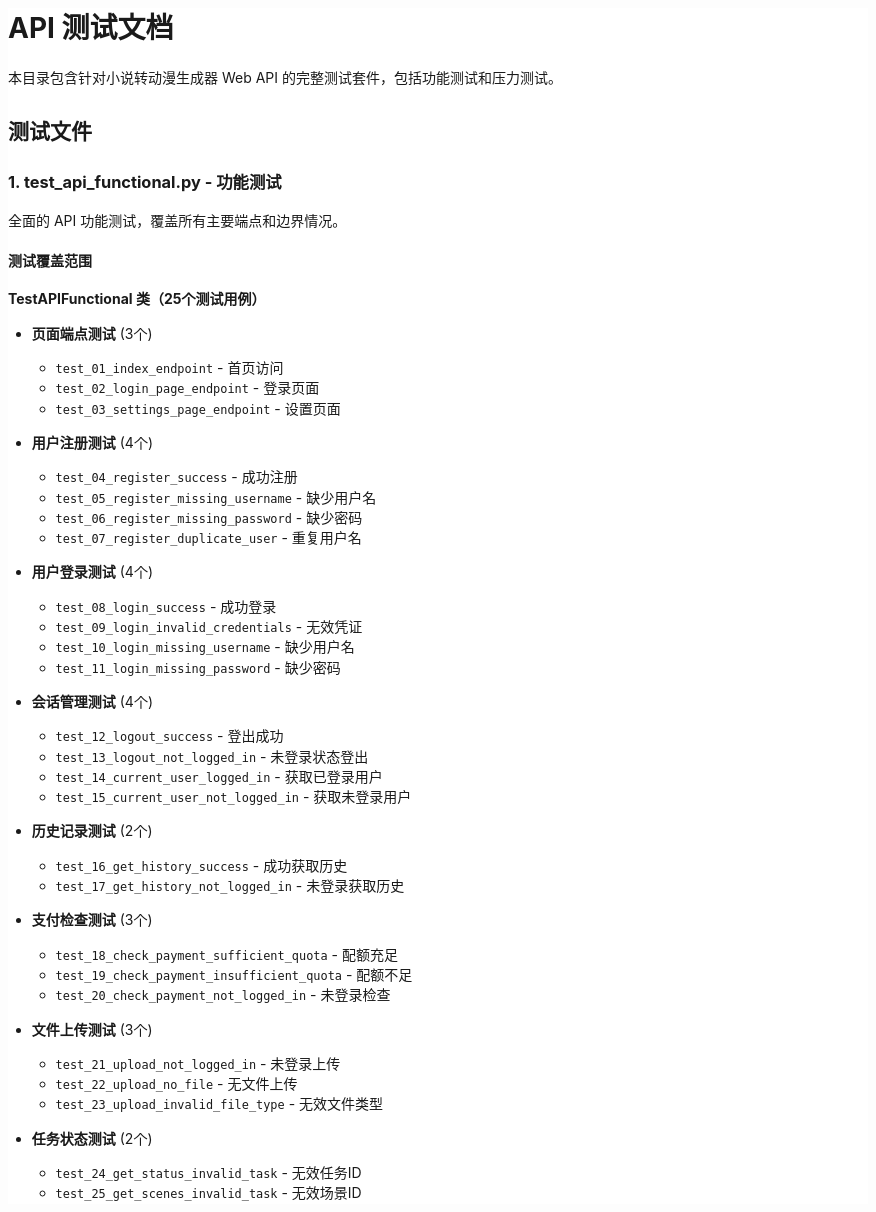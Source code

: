 # API 测试文档

本目录包含针对小说转动漫生成器 Web API 的完整测试套件，包括功能测试和压力测试。

## 测试文件

### 1. test_api_functional.py - 功能测试

全面的 API 功能测试，覆盖所有主要端点和边界情况。

#### 测试覆盖范围

**TestAPIFunctional 类（25个测试用例）**

- **页面端点测试** (3个)
  - `test_01_index_endpoint` - 首页访问
  - `test_02_login_page_endpoint` - 登录页面
  - `test_03_settings_page_endpoint` - 设置页面

- **用户注册测试** (4个)
  - `test_04_register_success` - 成功注册
  - `test_05_register_missing_username` - 缺少用户名
  - `test_06_register_missing_password` - 缺少密码
  - `test_07_register_duplicate_user` - 重复用户名

- **用户登录测试** (4个)
  - `test_08_login_success` - 成功登录
  - `test_09_login_invalid_credentials` - 无效凭证
  - `test_10_login_missing_username` - 缺少用户名
  - `test_11_login_missing_password` - 缺少密码

- **会话管理测试** (4个)
  - `test_12_logout_success` - 登出成功
  - `test_13_logout_not_logged_in` - 未登录状态登出
  - `test_14_current_user_logged_in` - 获取已登录用户
  - `test_15_current_user_not_logged_in` - 获取未登录用户

- **历史记录测试** (2个)
  - `test_16_get_history_success` - 成功获取历史
  - `test_17_get_history_not_logged_in` - 未登录获取历史

- **支付检查测试** (3个)
  - `test_18_check_payment_sufficient_quota` - 配额充足
  - `test_19_check_payment_insufficient_quota` - 配额不足
  - `test_20_check_payment_not_logged_in` - 未登录检查

- **文件上传测试** (3个)
  - `test_21_upload_not_logged_in` - 未登录上传
  - `test_22_upload_no_file` - 无文件上传
  - `test_23_upload_invalid_file_type` - 无效文件类型

- **任务状态测试** (2个)
  - `test_24_get_status_invalid_task` - 无效任务ID
  - `test_25_get_scenes_invalid_task` - 无效场景ID
